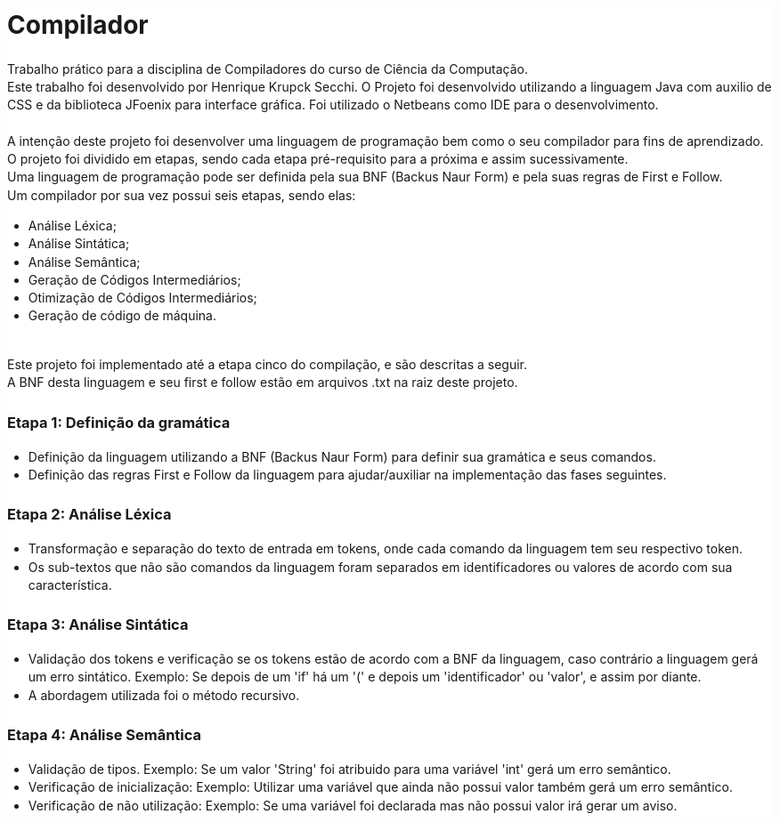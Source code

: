 # Compilador
Trabalho prático para a disciplina de Compiladores do curso de Ciência da Computação. <br>
Este trabalho foi desenvolvido por Henrique Krupck Secchi.
O Projeto foi desenvolvido utilizando a linguagem Java com auxilio de CSS e da biblioteca JFoenix para interface gráfica. Foi utilizado o Netbeans como IDE para o desenvolvimento.
<br><br>
A intenção deste projeto foi desenvolver uma linguagem de programação bem como o seu compilador para fins de aprendizado. <br>
O projeto foi dividido em etapas, sendo cada etapa pré-requisito para a próxima e assim sucessivamente. <br>
Uma linguagem de programação pode ser definida pela sua BNF (Backus Naur Form) e pela suas regras de First e Follow. <br>
Um compilador por sua vez possui seis etapas, sendo elas:
* Análise Léxica;
* Análise Sintática;
* Análise Semântica;
* Geração de Códigos Intermediários;
* Otimização de Códigos Intermediários;
* Geração de código de máquina.
<br>
Este projeto foi implementado até a etapa cinco do compilação, e são descritas a seguir.<br>
A BNF desta linguagem e seu first e follow estão em arquivos .txt na raiz deste projeto.

### Etapa 1: Definição da gramática
* Definição da linguagem utilizando a BNF (Backus Naur Form) para definir sua gramática e seus comandos.
* Definição das regras First e Follow da linguagem para ajudar/auxiliar na implementação das fases seguintes.

### Etapa 2: Análise Léxica
* Transformação e separação do texto de entrada em tokens, onde cada comando da linguagem tem seu respectivo token.
* Os sub-textos que não são comandos da linguagem foram separados em identificadores ou valores de acordo com sua característica.

### Etapa 3: Análise Sintática
* Validação dos tokens e verificação se os tokens estão de acordo com a BNF da linguagem, caso contrário a linguagem gerá um erro sintático. Exemplo: Se depois de um 'if' há um '(' e depois um 'identificador' ou 'valor', e assim por diante.
* A abordagem utilizada foi o método recursivo.

### Etapa 4: Análise Semântica
* Validação de tipos. Exemplo: Se um valor 'String' foi atribuido para uma variável 'int' gerá um erro semântico.
* Verificação de inicialização: Exemplo: Utilizar uma variável que ainda não possui valor também gerá um erro semântico.
* Verificação de não utilização: Exemplo: Se uma variável foi declarada mas não possui valor irá gerar um aviso.
